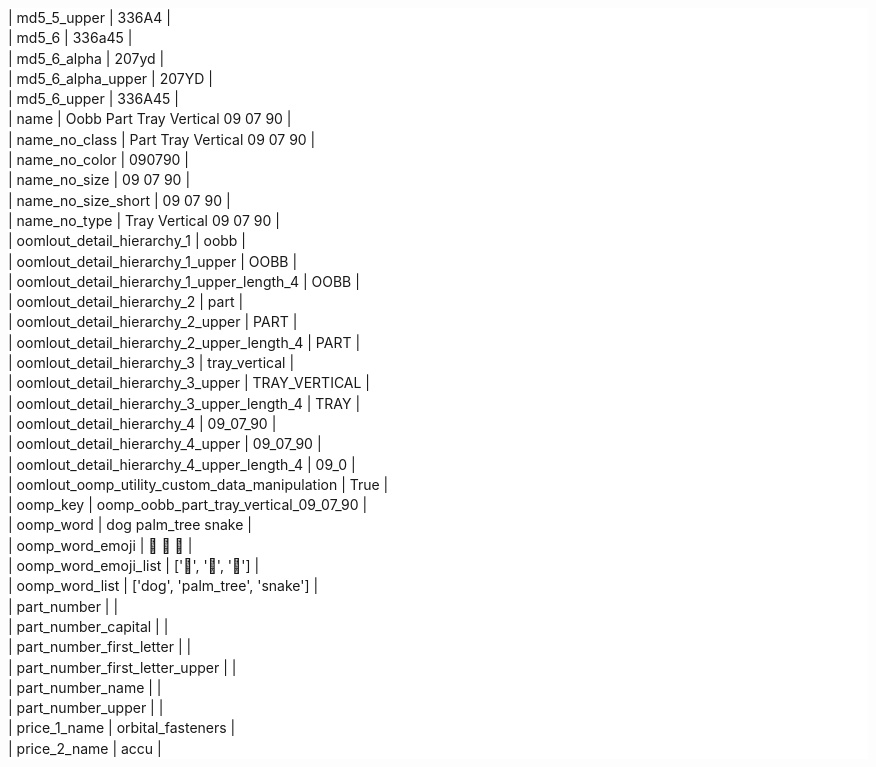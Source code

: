 | md5_5_upper | 336A4 |  
| md5_6 | 336a45 |  
| md5_6_alpha | 207yd |  
| md5_6_alpha_upper | 207YD |  
| md5_6_upper | 336A45 |  
| name | Oobb Part Tray Vertical 09 07 90 |  
| name_no_class | Part Tray Vertical 09 07 90 |  
| name_no_color | 090790 |  
| name_no_size | 09 07 90 |  
| name_no_size_short | 09 07 90 |  
| name_no_type | Tray Vertical 09 07 90 |  
| oomlout_detail_hierarchy_1 | oobb |  
| oomlout_detail_hierarchy_1_upper | OOBB |  
| oomlout_detail_hierarchy_1_upper_length_4 | OOBB |  
| oomlout_detail_hierarchy_2 | part |  
| oomlout_detail_hierarchy_2_upper | PART |  
| oomlout_detail_hierarchy_2_upper_length_4 | PART |  
| oomlout_detail_hierarchy_3 | tray_vertical |  
| oomlout_detail_hierarchy_3_upper | TRAY_VERTICAL |  
| oomlout_detail_hierarchy_3_upper_length_4 | TRAY |  
| oomlout_detail_hierarchy_4 | 09_07_90 |  
| oomlout_detail_hierarchy_4_upper | 09_07_90 |  
| oomlout_detail_hierarchy_4_upper_length_4 | 09_0 |  
| oomlout_oomp_utility_custom_data_manipulation | True |  
| oomp_key | oomp_oobb_part_tray_vertical_09_07_90 |  
| oomp_word | dog palm_tree snake |  
| oomp_word_emoji | :dog: :palm_tree: :snake: |  
| oomp_word_emoji_list | [':dog:', ':palm_tree:', ':snake:'] |  
| oomp_word_list | ['dog', 'palm_tree', 'snake'] |  
| part_number |  |  
| part_number_capital |  |  
| part_number_first_letter |  |  
| part_number_first_letter_upper |  |  
| part_number_name |  |  
| part_number_upper |  |  
| price_1_name | orbital_fasteners |  
| price_2_name | accu |  